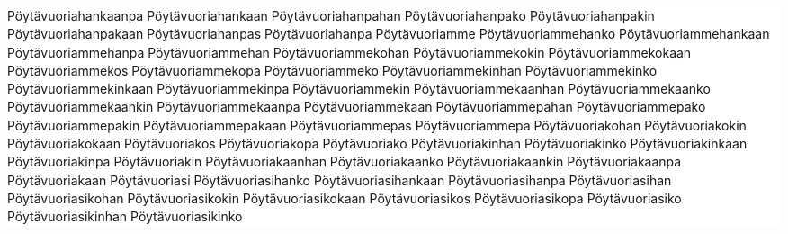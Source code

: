 Pöytävuoriahankaanpa
Pöytävuoriahankaan
Pöytävuoriahanpahan
Pöytävuoriahanpako
Pöytävuoriahanpakin
Pöytävuoriahanpakaan
Pöytävuoriahanpas
Pöytävuoriahanpa
Pöytävuoriamme
Pöytävuoriammehanko
Pöytävuoriammehankaan
Pöytävuoriammehanpa
Pöytävuoriammehan
Pöytävuoriammekohan
Pöytävuoriammekokin
Pöytävuoriammekokaan
Pöytävuoriammekos
Pöytävuoriammekopa
Pöytävuoriammeko
Pöytävuoriammekinhan
Pöytävuoriammekinko
Pöytävuoriammekinkaan
Pöytävuoriammekinpa
Pöytävuoriammekin
Pöytävuoriammekaanhan
Pöytävuoriammekaanko
Pöytävuoriammekaankin
Pöytävuoriammekaanpa
Pöytävuoriammekaan
Pöytävuoriammepahan
Pöytävuoriammepako
Pöytävuoriammepakin
Pöytävuoriammepakaan
Pöytävuoriammepas
Pöytävuoriammepa
Pöytävuoriakohan
Pöytävuoriakokin
Pöytävuoriakokaan
Pöytävuoriakos
Pöytävuoriakopa
Pöytävuoriako
Pöytävuoriakinhan
Pöytävuoriakinko
Pöytävuoriakinkaan
Pöytävuoriakinpa
Pöytävuoriakin
Pöytävuoriakaanhan
Pöytävuoriakaanko
Pöytävuoriakaankin
Pöytävuoriakaanpa
Pöytävuoriakaan
Pöytävuoriasi
Pöytävuoriasihanko
Pöytävuoriasihankaan
Pöytävuoriasihanpa
Pöytävuoriasihan
Pöytävuoriasikohan
Pöytävuoriasikokin
Pöytävuoriasikokaan
Pöytävuoriasikos
Pöytävuoriasikopa
Pöytävuoriasiko
Pöytävuoriasikinhan
Pöytävuoriasikinko